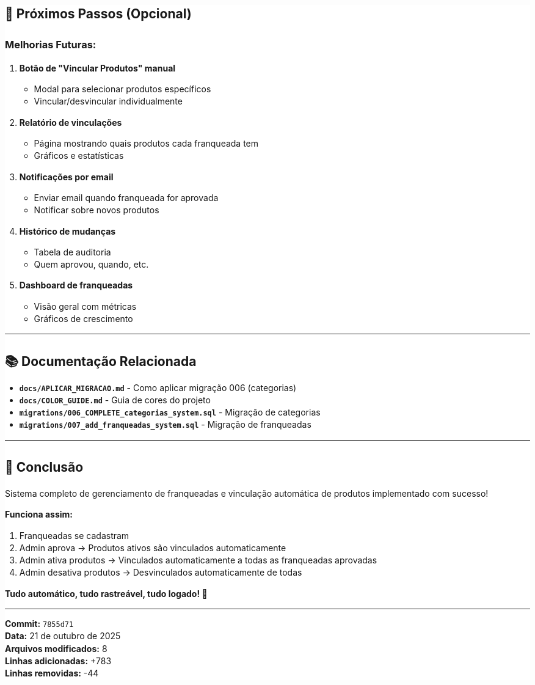 ## 🚀 Próximos Passos (Opcional)

### **Melhorias Futuras:**

1. **Botão de "Vincular Produtos" manual**
   - Modal para selecionar produtos específicos
   - Vincular/desvincular individualmente

2. **Relatório de vinculações**
   - Página mostrando quais produtos cada franqueada tem
   - Gráficos e estatísticas

3. **Notificações por email**
   - Enviar email quando franqueada for aprovada
   - Notificar sobre novos produtos

4. **Histórico de mudanças**
   - Tabela de auditoria
   - Quem aprovou, quando, etc.

5. **Dashboard de franqueadas**
   - Visão geral com métricas
   - Gráficos de crescimento

---

## 📚 Documentação Relacionada

- **`docs/APLICAR_MIGRACAO.md`** - Como aplicar migração 006 (categorias)
- **`docs/COLOR_GUIDE.md`** - Guia de cores do projeto
- **`migrations/006_COMPLETE_categorias_system.sql`** - Migração de categorias
- **`migrations/007_add_franqueadas_system.sql`** - Migração de franqueadas

---

## 🎉 Conclusão

Sistema completo de gerenciamento de franqueadas e vinculação automática de produtos implementado com sucesso!

**Funciona assim:**
1. Franqueadas se cadastram
2. Admin aprova → Produtos ativos são vinculados automaticamente
3. Admin ativa produtos → Vinculados automaticamente a todas as franqueadas aprovadas
4. Admin desativa produtos → Desvinculados automaticamente de todas

**Tudo automático, tudo rastreável, tudo logado! 🚀**

---

**Commit:** `7855d71`  
**Data:** 21 de outubro de 2025  
**Arquivos modificados:** 8  
**Linhas adicionadas:** +783  
**Linhas removidas:** -44  
